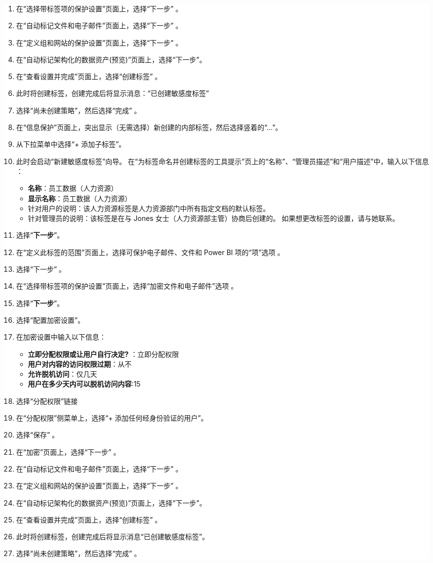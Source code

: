 1. 在“选择带标签项的保护设置”页面上，选择“下一步” 。

1. 在“自动标记文件和电子邮件”页面上，选择“下一步” 。

1. 在“定义组和网站的保护设置”页面上，选择“下一步” 。

1. 在“自动标记架构化的数据资产(预览)”页面上，选择“下一步”。  

1. 在“查看设置并完成”页面上，选择“创建标签” 。

1. 此时将创建标签，创建完成后将显示消息：“已创建敏感度标签”

1. 选择“尚未创建策略”，然后选择“完成” 。

1. 在“信息保护”页面上，突出显示（无需选择）新创建的内部标签，然后选择竖着的“...”。 

1. 从下拉菜单中选择“+ 添加子标签”。

1. 此时会启动“新建敏感度标签”向导。 在“为标签命名并创建标签的工具提示”页上的“名称”、“管理员描述”和“用户描述”中，输入以下信息   ：

   - **名称**：员工数据（人力资源）
   - **显示名称**：员工数据（人力资源）
   - 针对用户的说明：该人力资源标签是人力资源部门中所有指定文档的默认标签。
   - 针对管理员的说明：该标签是在与 Jones 女士（人力资源部主管）协商后创建的。 如果想更改标签的设置，请与她联系。

1. 选择“**下一步**”。

1. 在“定义此标签的范围”页面上，选择可保护电子邮件、文件和 Power BI 项的“项”选项 。 

1. 选择“下一步”  。

1. 在“选择带标签项的保护设置”页面上，选择“加密文件和电子邮件”选项 。

1. 选择“**下一步**”。

1. 选择“配置加密设置”。

1. 在加密设置中输入以下信息：

   - **立即分配权限或让用户自行决定?** ：立即分配权限
   - **用户对内容的访问权限过期**：从不
   - **允许脱机访问**：仅几天
   - **用户在多少天内可以脱机访问内容**:15

1. 选择“分配权限”链接

1. 在“分配权限”侧菜单上，选择“+ 添加任何经身份验证的用户”。

1. 选择“保存”  。

1. 在“加密”页面上，选择“下一步” 。

1. 在“自动标记文件和电子邮件”页面上，选择“下一步” 。

1. 在“定义组和网站的保护设置”页面上，选择“下一步” 。

1. 在“自动标记架构化的数据资产(预览)”页面上，选择“下一步”。  

1. 在“查看设置并完成”页面上，选择“创建标签” 。

1. 此时将创建标签，创建完成后将显示消息“已创建敏感度标签”。

1. 选择“尚未创建策略”，然后选择“完成” 。
